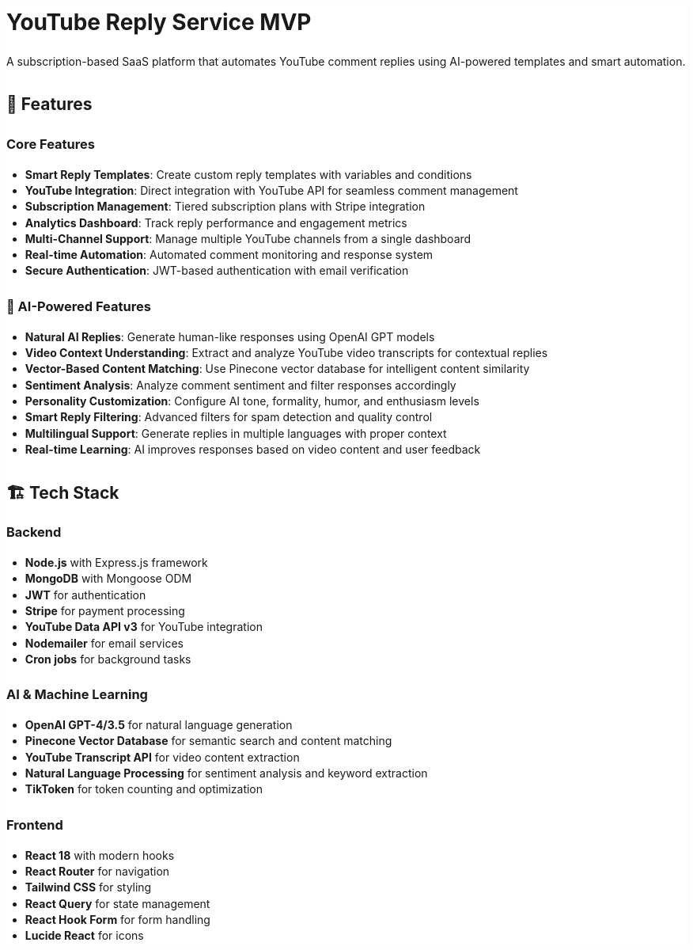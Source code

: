 # YouTube Reply Service MVP

A subscription-based SaaS platform that automates YouTube comment replies using AI-powered templates and smart automation.

## 🌟 Features

### Core Features
- **Smart Reply Templates**: Create custom reply templates with variables and conditions
- **YouTube Integration**: Direct integration with YouTube API for seamless comment management
- **Subscription Management**: Tiered subscription plans with Stripe integration
- **Analytics Dashboard**: Track reply performance and engagement metrics
- **Multi-Channel Support**: Manage multiple YouTube channels from a single dashboard
- **Real-time Automation**: Automated comment monitoring and response system
- **Secure Authentication**: JWT-based authentication with email verification

### 🤖 AI-Powered Features
- **Natural AI Replies**: Generate human-like responses using OpenAI GPT models
- **Video Context Understanding**: Extract and analyze YouTube video transcripts for contextual replies
- **Vector-Based Content Matching**: Use Pinecone vector database for intelligent content similarity
- **Sentiment Analysis**: Analyze comment sentiment and filter responses accordingly
- **Personality Customization**: Configure AI tone, formality, humor, and enthusiasm levels
- **Smart Reply Filtering**: Advanced filters for spam detection and quality control
- **Multilingual Support**: Generate replies in multiple languages with proper context
- **Real-time Learning**: AI improves responses based on video content and user feedback

## 🏗️ Tech Stack

### Backend
- **Node.js** with Express.js framework
- **MongoDB** with Mongoose ODM
- **JWT** for authentication
- **Stripe** for payment processing
- **YouTube Data API v3** for YouTube integration
- **Nodemailer** for email services
- **Cron jobs** for background tasks

### AI & Machine Learning
- **OpenAI GPT-4/3.5** for natural language generation
- **Pinecone Vector Database** for semantic search and content matching
- **YouTube Transcript API** for video content extraction
- **Natural Language Processing** for sentiment analysis and keyword extraction
- **TikToken** for token counting and optimization

### Frontend
- **React 18** with modern hooks
- **React Router** for navigation
- **Tailwind CSS** for styling
- **React Query** for state management
- **React Hook Form** for form handling
- **Lucide React** for icons
